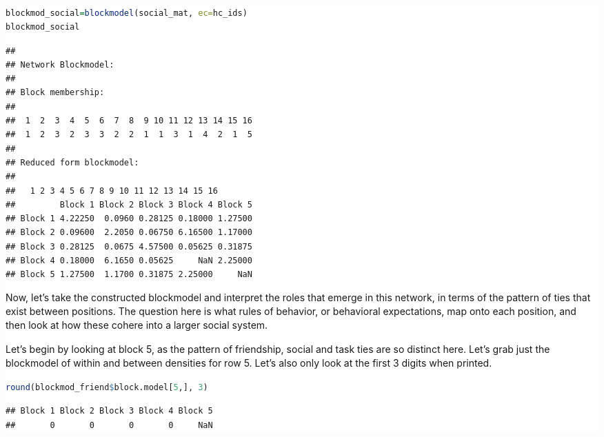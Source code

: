 ``` r
blockmod_social=blockmodel(social_mat, ec=hc_ids)
blockmod_social
```

    ## 
    ## Network Blockmodel:
    ## 
    ## Block membership:
    ## 
    ##  1  2  3  4  5  6  7  8  9 10 11 12 13 14 15 16 
    ##  1  2  3  2  3  3  2  2  1  1  3  1  4  2  1  5 
    ## 
    ## Reduced form blockmodel:
    ## 
    ##   1 2 3 4 5 6 7 8 9 10 11 12 13 14 15 16 
    ##         Block 1 Block 2 Block 3 Block 4 Block 5
    ## Block 1 4.22250  0.0960 0.28125 0.18000 1.27500
    ## Block 2 0.09600  2.2050 0.06750 6.16500 1.17000
    ## Block 3 0.28125  0.0675 4.57500 0.05625 0.31875
    ## Block 4 0.18000  6.1650 0.05625     NaN 2.25000
    ## Block 5 1.27500  1.1700 0.31875 2.25000     NaN

Now, let’s take the constructed blockmodel and interpret the roles that
emerge in this network, in terms of the pattern of ties that exist
between positions. The question here is what rules of behavior, or
behavioral expectations, map onto each position, and then look at how
these cohere into a larger social system.

Let’s begin by looking at block 5, as the pattern of friendship, social
and task ties are so distinct here. Let’s grab just the blockmodel of
within and between densities for row 5. Let’s also only look at the
first 3 digits when printed.

``` r
round(blockmod_friend$block.model[5,], 3)
```

    ## Block 1 Block 2 Block 3 Block 4 Block 5 
    ##       0       0       0       0     NaN
